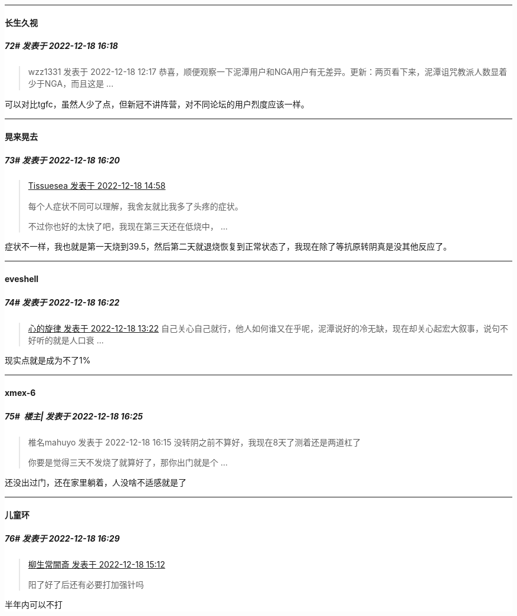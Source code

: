 *****

####  长生久视  
##### 72#       发表于 2022-12-18 16:18

<blockquote>wzz1331 发表于 2022-12-18 12:17
恭喜，顺便观察一下泥潭用户和NGA用户有无差异。更新：两页看下来，泥潭诅咒教派人数显着少于NGA，而且这是 ...</blockquote>
可以对比tgfc，虽然人少了点，但新冠不讲阵营，对不同论坛的用户烈度应该一样。

*****

####  晃来晃去  
##### 73#       发表于 2022-12-18 16:20

<blockquote><a href="httphttps://bbs.saraba1st.com/2b/forum.php?mod=redirect&amp;goto=findpost&amp;pid=58991350&amp;ptid=2110551" target="_blank">Tissuesea 发表于 2022-12-18 14:58</a>

每个人症状不同可以理解，我舍友就比我多了头疼的症状。

不过你也好的太快了吧，我现在第三天还在低烧中， ...</blockquote>
症状不一样，我也就是第一天烧到39.5，然后第二天就退烧恢复到正常状态了，我现在除了等抗原转阴真是没其他反应了。

*****

####  eveshell  
##### 74#       发表于 2022-12-18 16:22

<blockquote><a href="httphttps://bbs.saraba1st.com/2b/forum.php?mod=redirect&amp;goto=findpost&amp;pid=58990289&amp;ptid=2110551" target="_blank">心的旋律 发表于 2022-12-18 13:22</a>
自己关心自己就行，他人如何谁又在乎呢，泥潭说好的冷无缺，现在却关心起宏大叙事，说句不好听的就是人口衰 ...</blockquote>
现实点就是成为不了1%



*****

####  xmex-6  
##### 75#         楼主| 发表于 2022-12-18 16:25

<blockquote>椎名mahuyo 发表于 2022-12-18 16:15
没转阴之前不算好，我现在8天了测着还是两道杠了

你要是觉得三天不发烧了就算好了，那你出门就是个 ...</blockquote>
还没出过门，还在家里躺着，人没啥不适感就是了

*****

####  儿童环  
##### 76#       发表于 2022-12-18 16:29

<blockquote><a href="httphttps://bbs.saraba1st.com/2b/forum.php?mod=redirect&amp;goto=findpost&amp;pid=58991539&amp;ptid=2110551" target="_blank">柳生常闇斎 发表于 2022-12-18 15:12</a>

阳了好了后还有必要打加强针吗</blockquote>
半年内可以不打
